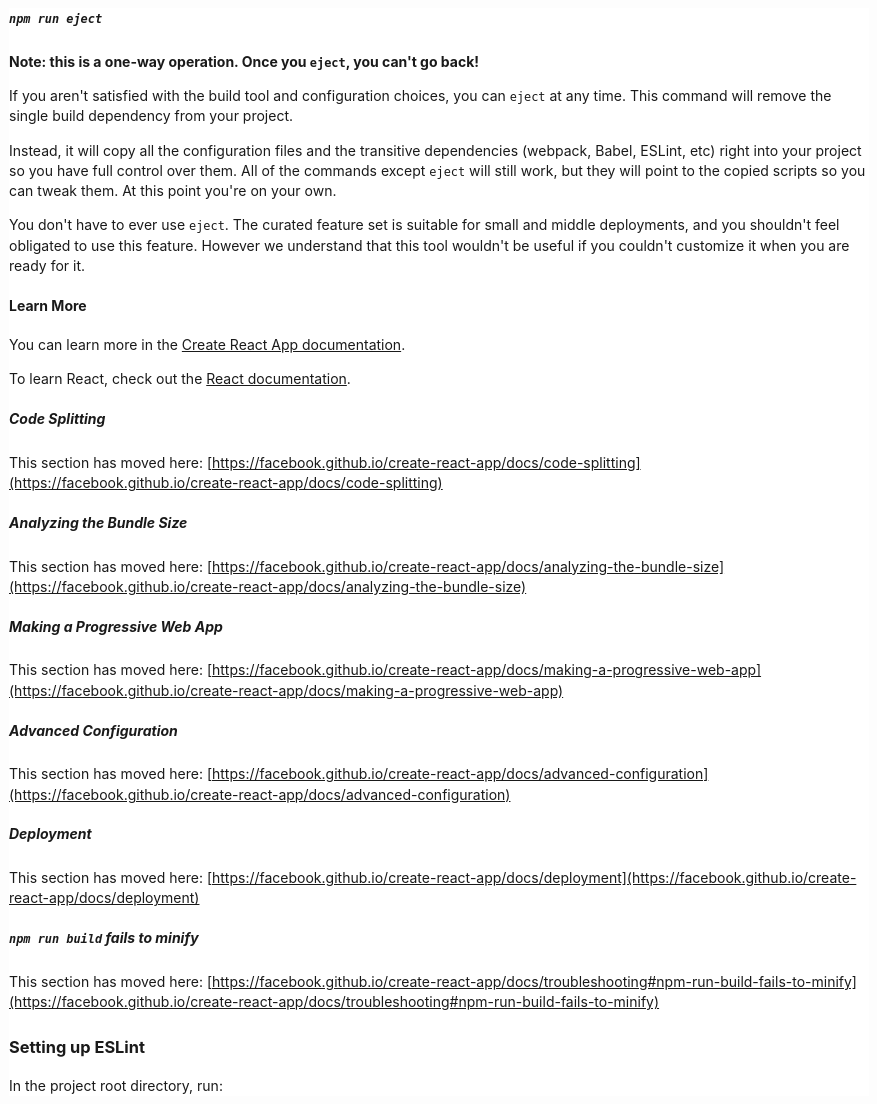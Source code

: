 ##### `npm run eject`

**Note: this is a one-way operation. Once you `eject`, you can't go back!**

If you aren't satisfied with the build tool and configuration choices, you can `eject` at any time. This command will remove the single build dependency from your project.

Instead, it will copy all the configuration files and the transitive dependencies (webpack, Babel, ESLint, etc) right into your project so you have full control over them. All of the commands except `eject` will still work, but they will point to the copied scripts so you can tweak them. At this point you're on your own.

You don't have to ever use `eject`. The curated feature set is suitable for small and middle deployments, and you shouldn't feel obligated to use this feature. However we understand that this tool wouldn't be useful if you couldn't customize it when you are ready for it.

#### Learn More

You can learn more in the [Create React App documentation](https://facebook.github.io/create-react-app/docs/getting-started).

To learn React, check out the [React documentation](https://reactjs.org/).

##### Code Splitting

This section has moved here: [https://facebook.github.io/create-react-app/docs/code-splitting](https://facebook.github.io/create-react-app/docs/code-splitting)

##### Analyzing the Bundle Size

This section has moved here: [https://facebook.github.io/create-react-app/docs/analyzing-the-bundle-size](https://facebook.github.io/create-react-app/docs/analyzing-the-bundle-size)

##### Making a Progressive Web App

This section has moved here: [https://facebook.github.io/create-react-app/docs/making-a-progressive-web-app](https://facebook.github.io/create-react-app/docs/making-a-progressive-web-app)

##### Advanced Configuration

This section has moved here: [https://facebook.github.io/create-react-app/docs/advanced-configuration](https://facebook.github.io/create-react-app/docs/advanced-configuration)

##### Deployment

This section has moved here: [https://facebook.github.io/create-react-app/docs/deployment](https://facebook.github.io/create-react-app/docs/deployment)

##### `npm run build` fails to minify

This section has moved here: [https://facebook.github.io/create-react-app/docs/troubleshooting#npm-run-build-fails-to-minify](https://facebook.github.io/create-react-app/docs/troubleshooting#npm-run-build-fails-to-minify)

### Setting up ESLint

In the project root directory, run:

